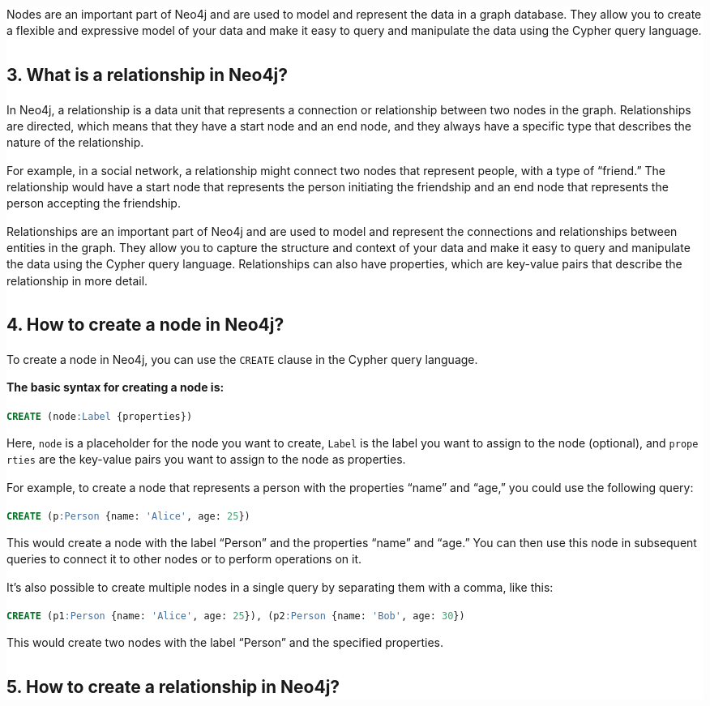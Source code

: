 Nodes are an important part of Neo4j and are used to model and represent the data in a graph database. They allow you to create a flexible and expressive model of your data and make it easy to query and manipulate the data using the Cypher query language.

## 3. **What is a relationship in Neo4j?**

In Neo4j, a relationship is a data unit that represents a connection or relationship between two nodes in the graph. Relationships are directed, which means that they have a start node and an end node, and they always have a specific type that describes the nature of the relationship.

For example, in a social network, a relationship might connect two nodes that represent people, with a type of “friend.” The relationship would have a start node that represents the person initiating the friendship and an end node that represents the person accepting the friendship.

Relationships are an important part of Neo4j and are used to model and represent the connections and relationships between entities in the graph. They allow you to capture the structure and context of your data and make it easy to query and manipulate the data using the Cypher query language. Relationships can also have properties, which are key-value pairs that describe the relationship in more detail.

## 4. **How to create a node in Neo4j?**

To create a node in Neo4j, you can use the `CREATE` clause in the Cypher query language.

**The basic syntax for creating a node is:**


```SQL
CREATE (node:Label {properties})
```

Here, `node` is a placeholder for the node you want to create, `Label` is the label you want to assign to the node (optional), and `properties` are the key-value pairs you want to assign to the node as properties.

For example, to create a node that represents a person with the properties “name” and “age,” you could use the following query:


```SQL
CREATE (p:Person {name: 'Alice', age: 25})
```

This would create a node with the label “Person” and the properties “name” and “age.” You can then use this node in subsequent queries to connect it to other nodes or to perform operations on it.

It’s also possible to create multiple nodes in a single query by separating them with a comma, like this:


```SQL
CREATE (p1:Person {name: 'Alice', age: 25}), (p2:Person {name: 'Bob', age: 30})
```

This would create two nodes with the label “Person” and the specified properties.

## 5. **How to create a relationship in Neo4j?**
